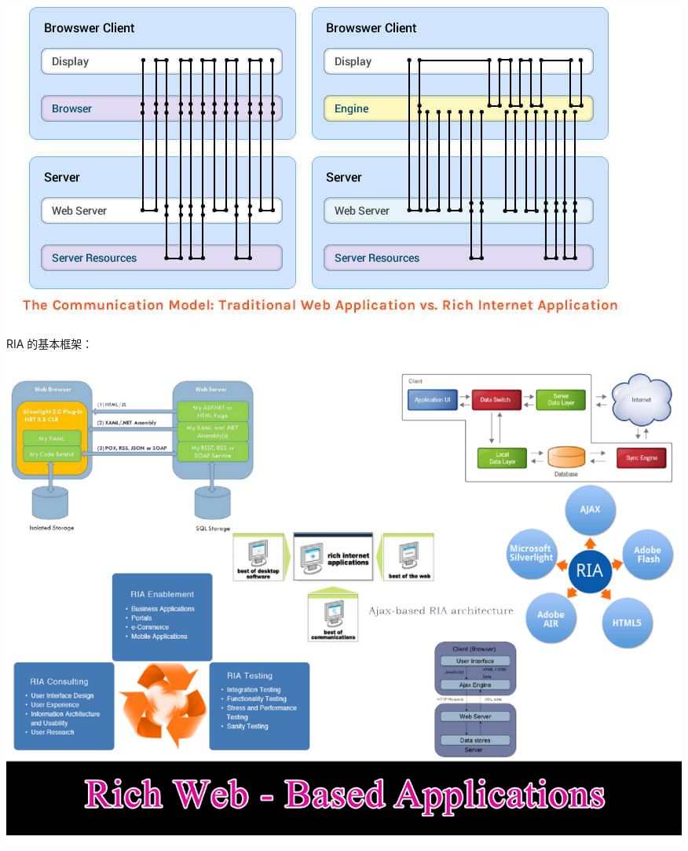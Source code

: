 ![webThe-Communication-Model](images/webcyber/webThe-Communication-Model.jpg)

RIA 的基本框架：

![ria](images/webcyber/ria.png)
